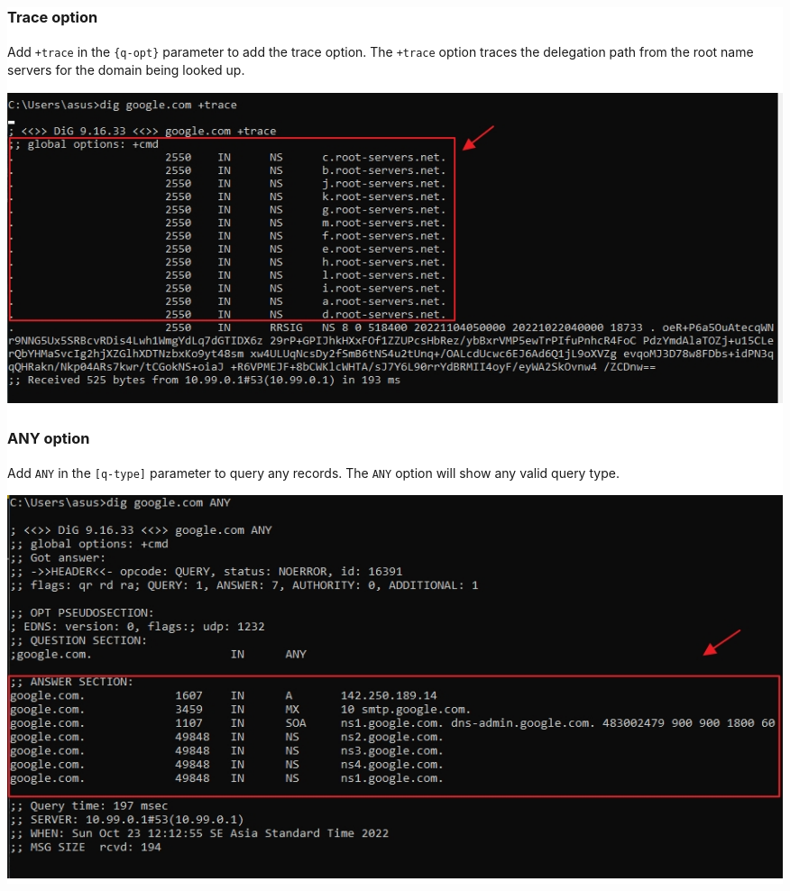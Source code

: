 ### Trace option

Add `+trace` in the `{q-opt}` parameter to add the trace option. The `+trace` option traces the delegation path from the root name servers for the domain being looked up.

![image](/images/project2/image009.jpg)

### ANY option

Add `ANY` in the `[q-type]` parameter to query any records. The `ANY` option will show any valid query type.

![image](/images/project2/image010.jpg)
